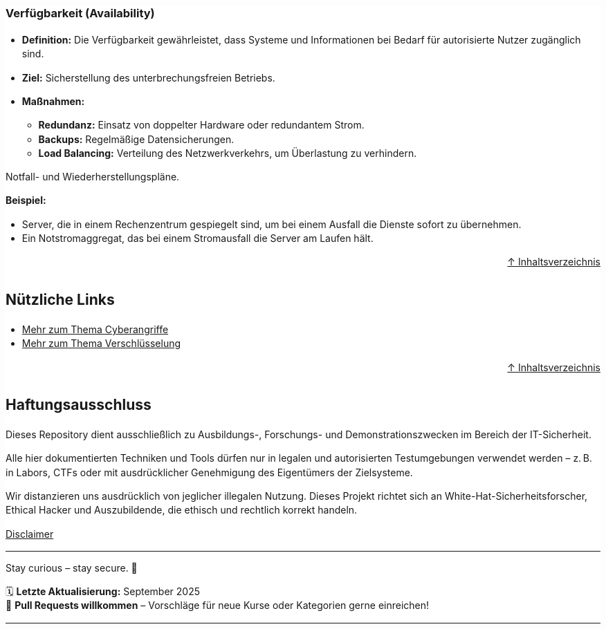 
### Verfügbarkeit (Availability)
- **Definition:** Die Verfügbarkeit gewährleistet, dass Systeme und Informationen bei Bedarf für autorisierte Nutzer zugänglich sind.

- **Ziel:** Sicherstellung des unterbrechungsfreien Betriebs.

- **Maßnahmen:**
    - **Redundanz:** Einsatz von doppelter Hardware oder redundantem Strom.
    - **Backups:** Regelmäßige Datensicherungen.
    - **Load Balancing:** Verteilung des Netzwerkverkehrs, um Überlastung zu verhindern.

Notfall- und Wiederherstellungspläne.

**Beispiel:**

- Server, die in einem Rechenzentrum gespiegelt sind, um bei einem Ausfall die Dienste sofort zu übernehmen.
- Ein Notstromaggregat, das bei einem Stromausfall die Server am Laufen hält.


<div align=right>

[↑ Inhaltsverzeichnis](#inhaltsverzeichnis)

</div>


## Nützliche Links
- [Mehr zum Thema Cyberangriffe](/02-network-security/angriffe/cyberangriffe_grundlagen.md)
- [Mehr zum Thema Verschlüsselung](/07-crypto-stego/encoding_vs_encryption.md)



<div align=right>

[↑ Inhaltsverzeichnis](#inhaltsverzeichnis)

</div>


## Haftungsausschluss

Dieses Repository dient ausschließlich zu Ausbildungs-, Forschungs- und Demonstrationszwecken im Bereich der IT-Sicherheit.

Alle hier dokumentierten Techniken und Tools dürfen nur in legalen und autorisierten Testumgebungen verwendet werden – z. B. in Labors, CTFs oder mit ausdrücklicher Genehmigung des Eigentümers der Zielsysteme.

Wir distanzieren uns ausdrücklich von jeglicher illegalen Nutzung.
Dieses Projekt richtet sich an White-Hat-Sicherheitsforscher, Ethical Hacker und Auszubildende, die ethisch und rechtlich korrekt handeln.

[Disclaimer](/00-disclaimer/disclaimer.md)

--- 

Stay curious – stay secure. 🔐

🗓️ **Letzte Aktualisierung:** September 2025  
🤝 **Pull Requests willkommen** – Vorschläge für neue Kurse oder Kategorien gerne einreichen!

---